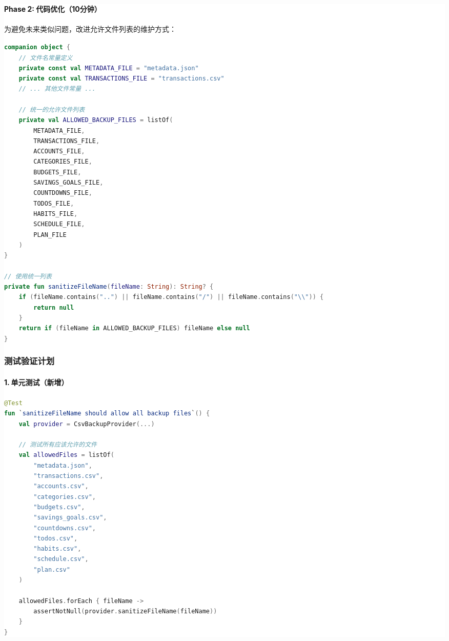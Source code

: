 #### Phase 2: 代码优化（10分钟）
为避免未来类似问题，改进允许文件列表的维护方式：

```kotlin
companion object {
    // 文件名常量定义
    private const val METADATA_FILE = "metadata.json"
    private const val TRANSACTIONS_FILE = "transactions.csv"
    // ... 其他文件常量 ...
    
    // 统一的允许文件列表
    private val ALLOWED_BACKUP_FILES = listOf(
        METADATA_FILE,
        TRANSACTIONS_FILE,
        ACCOUNTS_FILE,
        CATEGORIES_FILE,
        BUDGETS_FILE,
        SAVINGS_GOALS_FILE,
        COUNTDOWNS_FILE,
        TODOS_FILE,
        HABITS_FILE,
        SCHEDULE_FILE,
        PLAN_FILE
    )
}

// 使用统一列表
private fun sanitizeFileName(fileName: String): String? {
    if (fileName.contains("..") || fileName.contains("/") || fileName.contains("\\")) {
        return null
    }
    return if (fileName in ALLOWED_BACKUP_FILES) fileName else null
}
```

### 测试验证计划

#### 1. 单元测试（新增）
```kotlin
@Test
fun `sanitizeFileName should allow all backup files`() {
    val provider = CsvBackupProvider(...)
    
    // 测试所有应该允许的文件
    val allowedFiles = listOf(
        "metadata.json",
        "transactions.csv",
        "accounts.csv",
        "categories.csv",
        "budgets.csv",
        "savings_goals.csv",
        "countdowns.csv",
        "todos.csv",
        "habits.csv",
        "schedule.csv",
        "plan.csv"
    )
    
    allowedFiles.forEach { fileName ->
        assertNotNull(provider.sanitizeFileName(fileName))
    }
}
```
